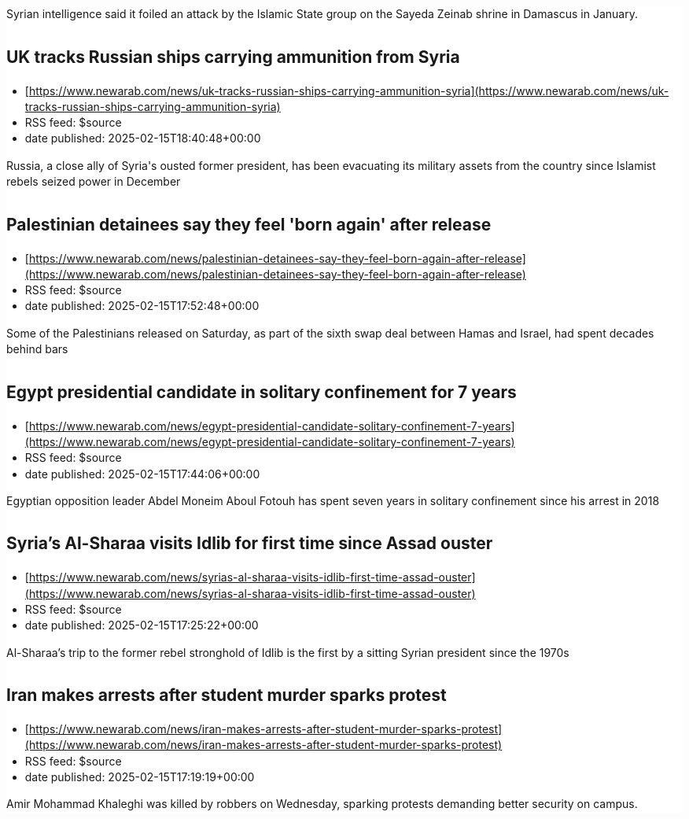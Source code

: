 Syrian intelligence said it foiled an attack by the Islamic State group on the Sayeda Zeinab shrine in Damascus in January.

## UK tracks Russian ships carrying ammunition from Syria
 - [https://www.newarab.com/news/uk-tracks-russian-ships-carrying-ammunition-syria](https://www.newarab.com/news/uk-tracks-russian-ships-carrying-ammunition-syria)
 - RSS feed: $source
 - date published: 2025-02-15T18:40:48+00:00

Russia, a close ally of Syria's ousted former president, has been evacuating its military assets from the country since Islamist rebels seized power in December

## Palestinian detainees say they feel 'born again' after release
 - [https://www.newarab.com/news/palestinian-detainees-say-they-feel-born-again-after-release](https://www.newarab.com/news/palestinian-detainees-say-they-feel-born-again-after-release)
 - RSS feed: $source
 - date published: 2025-02-15T17:52:48+00:00

Some of the Palestinians released on Saturday, as part of the sixth swap deal between Hamas and Israel, had spent decades behind bars

## Egypt presidential candidate in solitary confinement for 7 years
 - [https://www.newarab.com/news/egypt-presidential-candidate-solitary-confinement-7-years](https://www.newarab.com/news/egypt-presidential-candidate-solitary-confinement-7-years)
 - RSS feed: $source
 - date published: 2025-02-15T17:44:06+00:00

Egyptian opposition leader Abdel Moneim Aboul Fotouh has spent seven years in solitary confinement since his arrest in 2018

## Syria’s Al-Sharaa visits Idlib for first time since Assad ouster
 - [https://www.newarab.com/news/syrias-al-sharaa-visits-idlib-first-time-assad-ouster](https://www.newarab.com/news/syrias-al-sharaa-visits-idlib-first-time-assad-ouster)
 - RSS feed: $source
 - date published: 2025-02-15T17:25:22+00:00

Al-Sharaa’s trip to the former rebel stronghold of Idlib is the first by a sitting Syrian president since the 1970s

## Iran makes arrests after student murder sparks protest
 - [https://www.newarab.com/news/iran-makes-arrests-after-student-murder-sparks-protest](https://www.newarab.com/news/iran-makes-arrests-after-student-murder-sparks-protest)
 - RSS feed: $source
 - date published: 2025-02-15T17:19:19+00:00

Amir Mohammad Khaleghi was killed by robbers on Wednesday, sparking protests demanding better security on campus.
